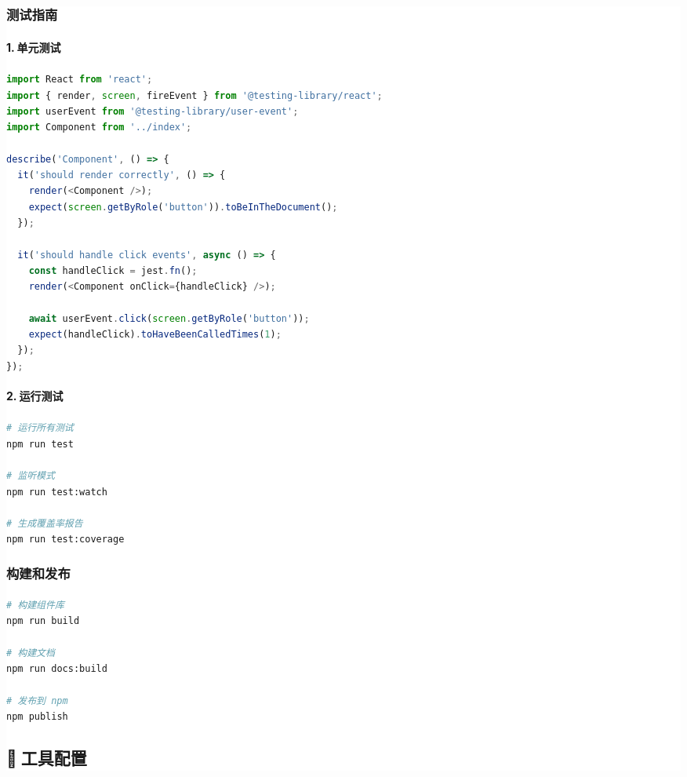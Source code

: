 ### 测试指南

#### 1. 单元测试

```typescript
import React from 'react';
import { render, screen, fireEvent } from '@testing-library/react';
import userEvent from '@testing-library/user-event';
import Component from '../index';

describe('Component', () => {
  it('should render correctly', () => {
    render(<Component />);
    expect(screen.getByRole('button')).toBeInTheDocument();
  });

  it('should handle click events', async () => {
    const handleClick = jest.fn();
    render(<Component onClick={handleClick} />);

    await userEvent.click(screen.getByRole('button'));
    expect(handleClick).toHaveBeenCalledTimes(1);
  });
});
```

#### 2. 运行测试

```bash
# 运行所有测试
npm run test

# 监听模式
npm run test:watch

# 生成覆盖率报告
npm run test:coverage
```

### 构建和发布

```bash
# 构建组件库
npm run build

# 构建文档
npm run docs:build

# 发布到 npm
npm publish
```

## 🔧 工具配置
